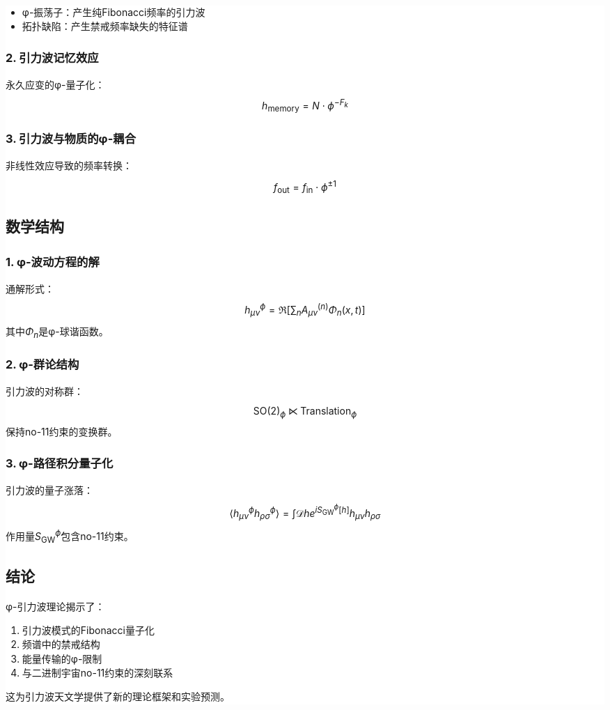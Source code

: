 - φ-振荡子：产生纯Fibonacci频率的引力波
- 拓扑缺陷：产生禁戒频率缺失的特征谱

### 2. 引力波记忆效应

永久应变的φ-量子化：
$$
h_{\text{memory}} = N \cdot \phi^{-F_k}
$$
### 3. 引力波与物质的φ-耦合

非线性效应导致的频率转换：
$$
f_{\text{out}} = f_{\text{in}} \cdot \phi^{\pm 1}
$$
## 数学结构

### 1. φ-波动方程的解

通解形式：
$$
h_{\mu\nu}^{\phi} = \Re\left[\sum_{n} A_{\mu\nu}^{(n)} \Phi_n(x,t)\right]
$$
其中$\Phi_n$是φ-球谐函数。

### 2. φ-群论结构

引力波的对称群：
$$
\text{SO}(2)_{\phi} \ltimes \text{Translation}_{\phi}
$$
保持no-11约束的变换群。

### 3. φ-路径积分量子化

引力波的量子涨落：
$$
\langle h_{\mu\nu}^{\phi} h_{\rho\sigma}^{\phi} \rangle = \int \mathcal{D}h e^{iS_{\text{GW}}^{\phi}[h]} h_{\mu\nu} h_{\rho\sigma}
$$
作用量$S_{\text{GW}}^{\phi}$包含no-11约束。

## 结论

φ-引力波理论揭示了：
1. 引力波模式的Fibonacci量子化
2. 频谱中的禁戒结构
3. 能量传输的φ-限制
4. 与二进制宇宙no-11约束的深刻联系

这为引力波天文学提供了新的理论框架和实验预测。